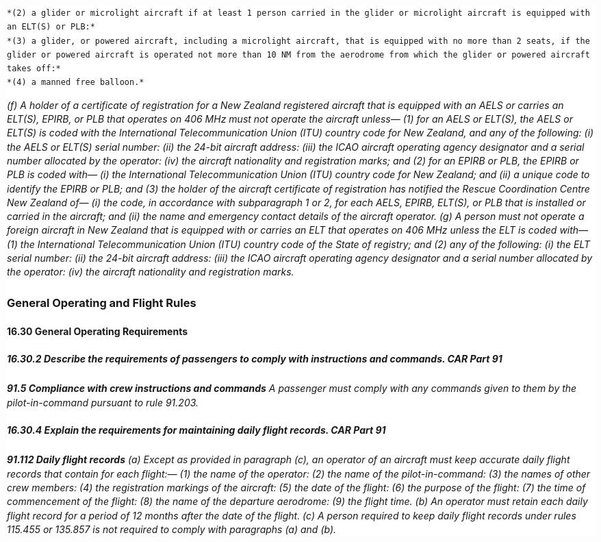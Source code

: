 	*(2) a glider or microlight aircraft if at least 1 person carried in the glider or microlight aircraft is equipped with an ELT(S) or PLB:*
	*(3) a glider, or powered aircraft, including a microlight aircraft, that is equipped with no more than 2 seats, if the glider or powered aircraft is operated not more than 10 NM from the aerodrome from which the glider or powered aircraft takes off:*
	*(4) a manned free balloon.*
*(f) A holder of a certificate of registration for a New Zealand registered aircraft that is equipped with an AELS or carries an ELT(S), EPIRB, or PLB that operates on 406 MHz must not operate the aircraft unless—*
	*(1) for an AELS or ELT(S), the AELS or ELT(S) is coded with the International Telecommunication Union (ITU) country code for New Zealand, and any of the following:*
		*(i) the AELS or ELT(S) serial number:*
		*(ii) the 24-bit aircraft address:*
		*(iii) the ICAO aircraft operating agency designator and a serial number allocated by the operator:*
		*(iv) the aircraft nationality and registration marks; and*
	*(2) for an EPIRB or PLB, the EPIRB or PLB is coded with—*
		*(i) the International Telecommunication Union (ITU) country code for New Zealand; and*
		*(ii) a unique code to identify the EPIRB or PLB; and*
	*(3) the holder of the aircraft certificate of registration has notified the Rescue Coordination Centre New Zealand of—*
		*(i) the code, in accordance with subparagraph 1 or 2, for each AELS, EPIRB, ELT(S), or PLB that is installed or carried in the aircraft; and*
		*(ii) the name and emergency contact details of the aircraft operator.*
*(g) A person must not operate a foreign aircraft in New Zealand that is equipped with or carries an ELT that operates on 406 MHz unless the ELT is coded with—*
	*(1) the International Telecommunication Union (ITU) country code of the State of registry; and*
	*(2) any of the following:*
		*(i) the ELT serial number:*
		*(ii) the 24-bit aircraft address:*
		*(iii) the ICAO aircraft operating agency designator and a serial number allocated by the operator:*
*(iv) the aircraft nationality and registration marks.*
### General Operating and Flight Rules
#### 16.30 General Operating Requirements

##### 16.30.2 Describe the requirements of passengers to comply with instructions and commands. CAR Part 91

***91.5 Compliance with crew instructions and commands***
*A passenger must comply with any commands given to them by the pilot-in-command pursuant to rule 91.203.*

##### 16.30.4 Explain the requirements for maintaining daily flight records. CAR Part 91

***91.112 Daily flight records***
*(a) Except as provided in paragraph (c), an operator of an aircraft must keep accurate daily flight records that contain for each flight:—*
	*(1) the name of the operator:*
	*(2) the name of the pilot-in-command:*
	*(3) the names of other crew members:*
	*(4) the registration markings of the aircraft:*
	*(5) the date of the flight:*
	*(6) the purpose of the flight:*
	*(7) the time of commencement of the flight:*
	*(8) the name of the departure aerodrome:*
	*(9) the flight time.*
*(b) An operator must retain each daily flight record for a period of 12 months after the date of the flight.*
*(c) A person required to keep daily flight records under rules 115.455 or 135.857 is not required to comply with paragraphs (a) and (b).*
